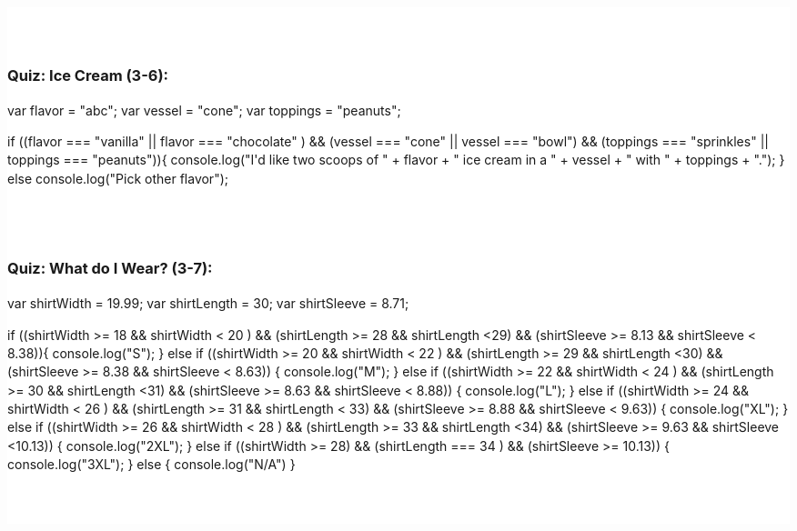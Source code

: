 <br>
<br>

### Quiz: Ice Cream (3-6):
var flavor = "abc";
var vessel = "cone";
var toppings = "peanuts";

if ((flavor === "vanilla" || flavor === "chocolate" ) && (vessel === "cone" || vessel === "bowl") && (toppings === "sprinkles" || toppings === "peanuts")){ 
    console.log("I'd like two scoops of " + flavor + " ice cream in a " + vessel + " with " + toppings + ".");
}
else 
console.log("Pick other flavor");

<br>
<br>

### Quiz: What do I Wear? (3-7):
var shirtWidth = 19.99;
var shirtLength = 30;
var shirtSleeve = 8.71;

if ((shirtWidth >= 18 && shirtWidth < 20 ) && (shirtLength >= 28 && shirtLength <29) && (shirtSleeve >= 8.13 && shirtSleeve < 8.38)){
    console.log("S");
}
else if ((shirtWidth >= 20 && shirtWidth < 22 ) && (shirtLength >= 29 && shirtLength <30) && (shirtSleeve >= 8.38 && shirtSleeve < 8.63)) {
    console.log("M");
}
else if ((shirtWidth >= 22 && shirtWidth < 24 ) && (shirtLength >= 30 && shirtLength <31) && (shirtSleeve >= 8.63 && shirtSleeve < 8.88)) {
    console.log("L");
}
else if ((shirtWidth >= 24 && shirtWidth < 26 ) && (shirtLength >= 31 && shirtLength < 33) && (shirtSleeve >= 8.88 && shirtSleeve < 9.63)) {
    console.log("XL");
}
else if ((shirtWidth >= 26 && shirtWidth < 28 ) && (shirtLength >= 33 && shirtLength <34) && (shirtSleeve >= 9.63 && shirtSleeve <10.13)) {
    console.log("2XL");
}
else if ((shirtWidth >= 28) && (shirtLength === 34 ) && (shirtSleeve >= 10.13)) {
    console.log("3XL");
}
else {
    console.log("N/A")
}
 
<br>
<br>

